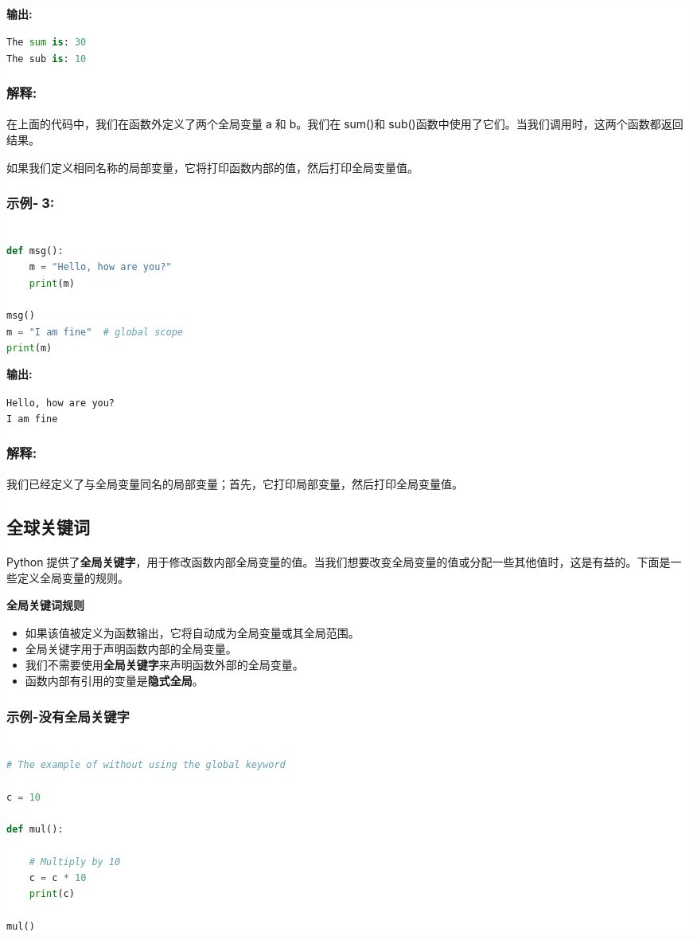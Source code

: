 **输出:**

```py
The sum is: 30
The sub is: 10

```

### 解释:

在上面的代码中，我们在函数外定义了两个全局变量 a 和 b。我们在 sum()和 sub()函数中使用了它们。当我们调用时，这两个函数都返回结果。

如果我们定义相同名称的局部变量，它将打印函数内部的值，然后打印全局变量值。

### 示例- 3:

```py

def msg():
    m = "Hello, how are you?"
    print(m)

msg()
m = "I am fine"  # global scope
print(m)

```

**输出:**

```py
Hello, how are you?
I am fine

```

### 解释:

我们已经定义了与全局变量同名的局部变量；首先，它打印局部变量，然后打印全局变量值。

## 全球关键词

Python 提供了**全局关键字**，用于修改函数内部全局变量的值。当我们想要改变全局变量的值或分配一些其他值时，这是有益的。下面是一些定义全局变量的规则。

**全局关键词规则**

*   如果该值被定义为函数输出，它将自动成为全局变量或其全局范围。
*   全局关键字用于声明函数内部的全局变量。
*   我们不需要使用**全局关键字**来声明函数外部的全局变量。
*   函数内部有引用的变量是**隐式全局**。

### 示例-没有全局关键字

```py

# The example of without using the global keyword

c = 10

def mul():

    # Multiply by 10
    c = c * 10
    print(c)

mul()

```
